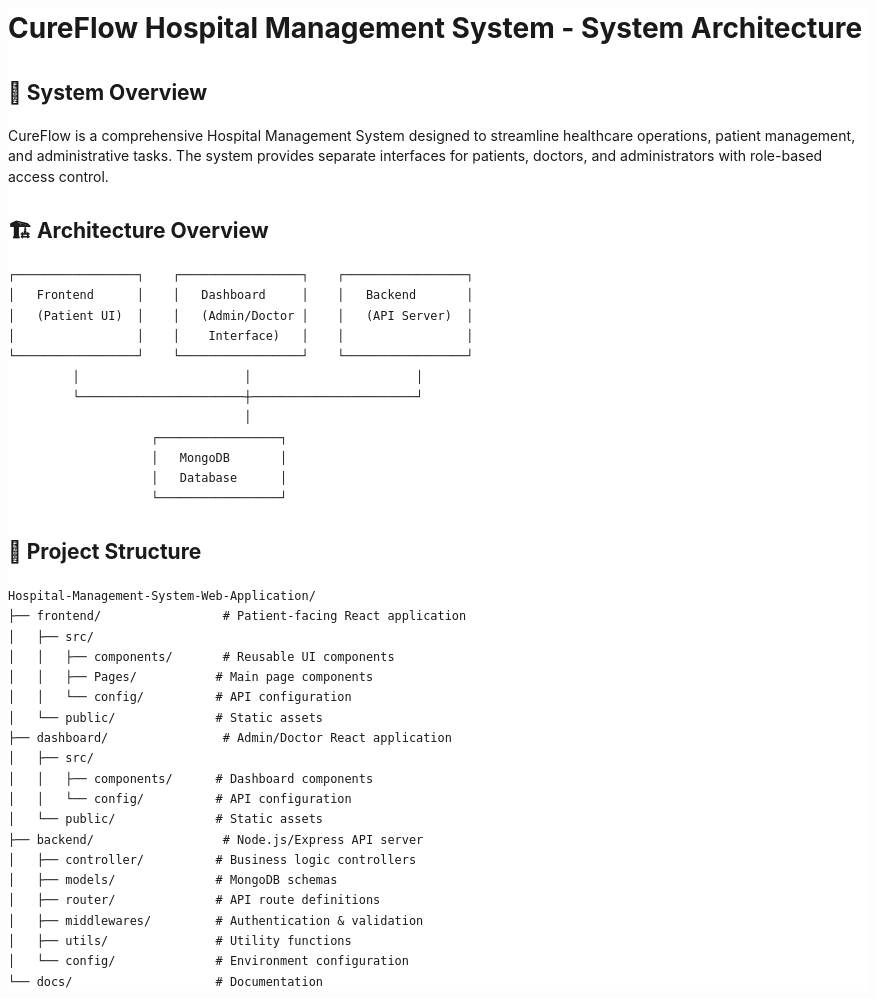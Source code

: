 # CureFlow Hospital Management System - System Architecture

## 🏥 System Overview

CureFlow is a comprehensive Hospital Management System designed to streamline healthcare operations, patient management, and administrative tasks. The system provides separate interfaces for patients, doctors, and administrators with role-based access control.

## 🏗️ Architecture Overview

```
┌─────────────────┐    ┌─────────────────┐    ┌─────────────────┐
│   Frontend      │    │   Dashboard     │    │   Backend       │
│   (Patient UI)  │    │   (Admin/Doctor │    │   (API Server)  │
│                 │    │    Interface)   │    │                 │
└─────────────────┘    └─────────────────┘    └─────────────────┘
         │                       │                       │
         └───────────────────────┼───────────────────────┘
                                 │
                    ┌─────────────────┐
                    │   MongoDB       │
                    │   Database      │
                    └─────────────────┘
```

## 📁 Project Structure

```
Hospital-Management-System-Web-Application/
├── frontend/                 # Patient-facing React application
│   ├── src/
│   │   ├── components/       # Reusable UI components
│   │   ├── Pages/           # Main page components
│   │   └── config/          # API configuration
│   └── public/              # Static assets
├── dashboard/                # Admin/Doctor React application
│   ├── src/
│   │   ├── components/      # Dashboard components
│   │   └── config/          # API configuration
│   └── public/              # Static assets
├── backend/                  # Node.js/Express API server
│   ├── controller/          # Business logic controllers
│   ├── models/              # MongoDB schemas
│   ├── router/              # API route definitions
│   ├── middlewares/         # Authentication & validation
│   ├── utils/               # Utility functions
│   └── config/              # Environment configuration
└── docs/                    # Documentation
```
